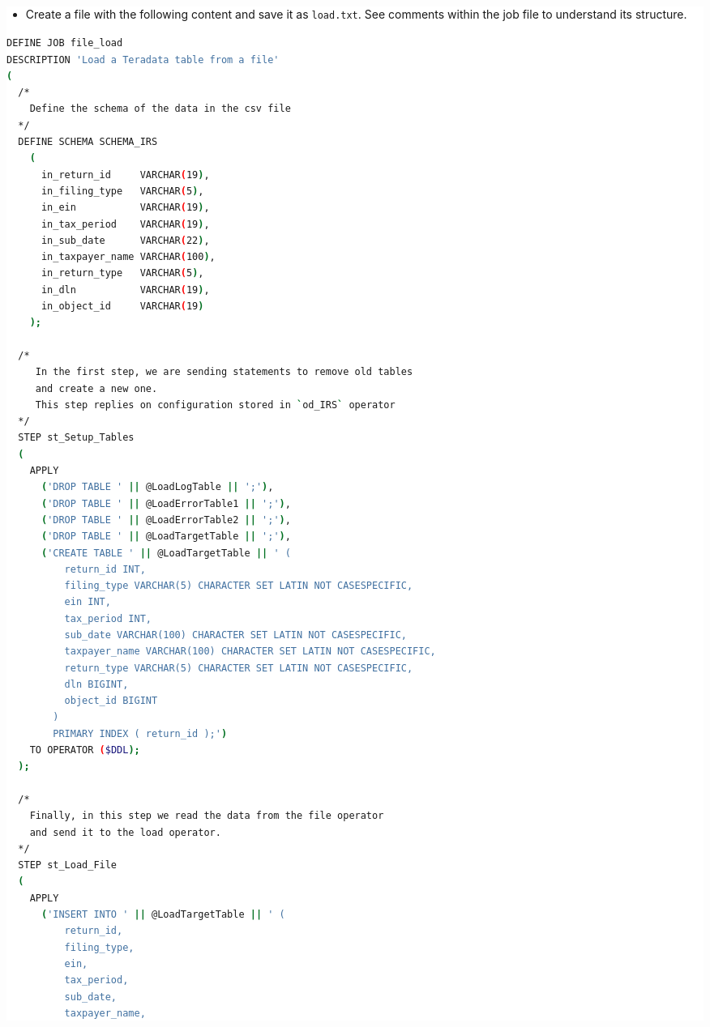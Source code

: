 * Create a file with the following content and save it as `load.txt`. See comments within the job file to understand its structure.

``` bash
DEFINE JOB file_load
DESCRIPTION 'Load a Teradata table from a file'
(
  /*
    Define the schema of the data in the csv file
  */
  DEFINE SCHEMA SCHEMA_IRS
    (
      in_return_id     VARCHAR(19),
      in_filing_type   VARCHAR(5),
      in_ein           VARCHAR(19),
      in_tax_period    VARCHAR(19),
      in_sub_date      VARCHAR(22),
      in_taxpayer_name VARCHAR(100),
      in_return_type   VARCHAR(5),
      in_dln           VARCHAR(19),
      in_object_id     VARCHAR(19)
    );

  /*
     In the first step, we are sending statements to remove old tables
     and create a new one.
     This step replies on configuration stored in `od_IRS` operator
  */
  STEP st_Setup_Tables
  (
    APPLY
      ('DROP TABLE ' || @LoadLogTable || ';'),
      ('DROP TABLE ' || @LoadErrorTable1 || ';'),
      ('DROP TABLE ' || @LoadErrorTable2 || ';'),
      ('DROP TABLE ' || @LoadTargetTable || ';'),
      ('CREATE TABLE ' || @LoadTargetTable || ' (
          return_id INT,
          filing_type VARCHAR(5) CHARACTER SET LATIN NOT CASESPECIFIC,
          ein INT,
          tax_period INT,
          sub_date VARCHAR(100) CHARACTER SET LATIN NOT CASESPECIFIC,
          taxpayer_name VARCHAR(100) CHARACTER SET LATIN NOT CASESPECIFIC,
          return_type VARCHAR(5) CHARACTER SET LATIN NOT CASESPECIFIC,
          dln BIGINT,
          object_id BIGINT
        )
        PRIMARY INDEX ( return_id );')
    TO OPERATOR ($DDL);
  );

  /*
    Finally, in this step we read the data from the file operator
    and send it to the load operator.
  */
  STEP st_Load_File
  (
    APPLY
      ('INSERT INTO ' || @LoadTargetTable || ' (
          return_id,
          filing_type,
          ein,
          tax_period,
          sub_date,
          taxpayer_name,
```